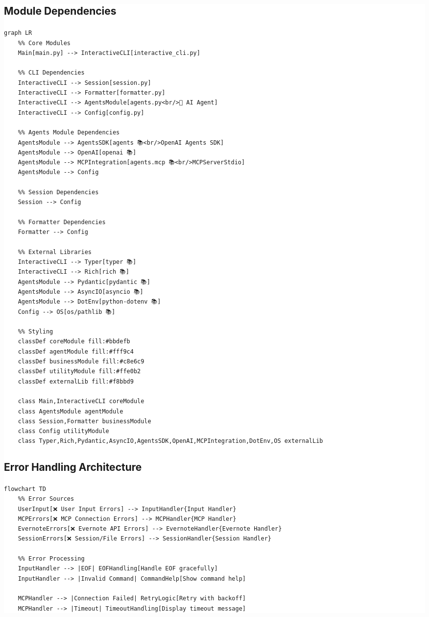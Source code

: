 ## Module Dependencies

```mermaid
graph LR
    %% Core Modules
    Main[main.py] --> InteractiveCLI[interactive_cli.py]

    %% CLI Dependencies
    InteractiveCLI --> Session[session.py]
    InteractiveCLI --> Formatter[formatter.py]
    InteractiveCLI --> AgentsModule[agents.py<br/>🤖 AI Agent]
    InteractiveCLI --> Config[config.py]

    %% Agents Module Dependencies
    AgentsModule --> AgentsSDK[agents 📚<br/>OpenAI Agents SDK]
    AgentsModule --> OpenAI[openai 📚]
    AgentsModule --> MCPIntegration[agents.mcp 📚<br/>MCPServerStdio]
    AgentsModule --> Config

    %% Session Dependencies
    Session --> Config

    %% Formatter Dependencies
    Formatter --> Config

    %% External Libraries
    InteractiveCLI --> Typer[typer 📚]
    InteractiveCLI --> Rich[rich 📚]
    AgentsModule --> Pydantic[pydantic 📚]
    AgentsModule --> AsyncIO[asyncio 📚]
    AgentsModule --> DotEnv[python-dotenv 📚]
    Config --> OS[os/pathlib 📚]

    %% Styling
    classDef coreModule fill:#bbdefb
    classDef agentModule fill:#fff9c4
    classDef businessModule fill:#c8e6c9
    classDef utilityModule fill:#ffe0b2
    classDef externalLib fill:#f8bbd9

    class Main,InteractiveCLI coreModule
    class AgentsModule agentModule
    class Session,Formatter businessModule
    class Config utilityModule
    class Typer,Rich,Pydantic,AsyncIO,AgentsSDK,OpenAI,MCPIntegration,DotEnv,OS externalLib
```

## Error Handling Architecture

```mermaid
flowchart TD
    %% Error Sources
    UserInput[❌ User Input Errors] --> InputHandler{Input Handler}
    MCPErrors[❌ MCP Connection Errors] --> MCPHandler{MCP Handler}
    EvernoteErrors[❌ Evernote API Errors] --> EvernoteHandler{Evernote Handler}
    SessionErrors[❌ Session/File Errors] --> SessionHandler{Session Handler}

    %% Error Processing
    InputHandler --> |EOF| EOFHandling[Handle EOF gracefully]
    InputHandler --> |Invalid Command| CommandHelp[Show command help]

    MCPHandler --> |Connection Failed| RetryLogic[Retry with backoff]
    MCPHandler --> |Timeout| TimeoutHandling[Display timeout message]
```